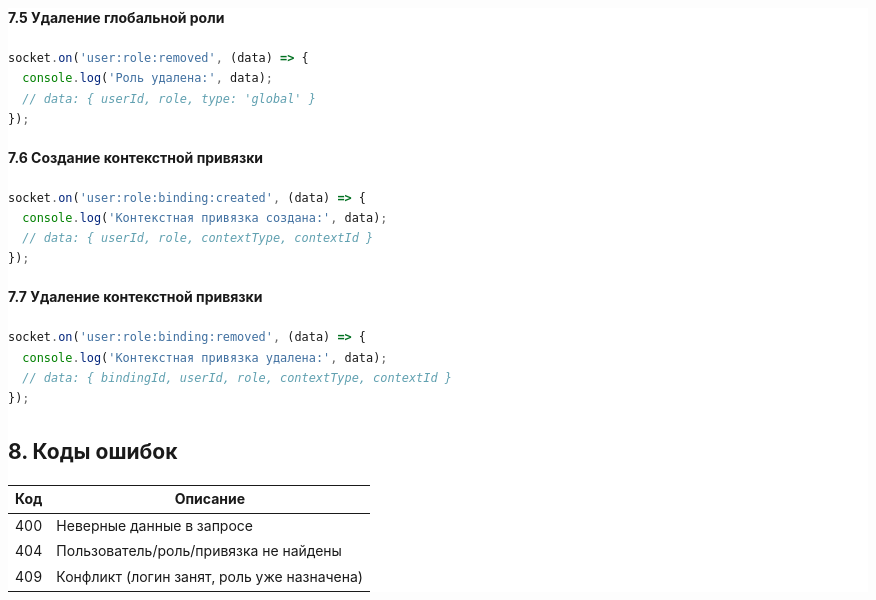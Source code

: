#### 7.5 Удаление глобальной роли
```javascript
socket.on('user:role:removed', (data) => {
  console.log('Роль удалена:', data);
  // data: { userId, role, type: 'global' }
});
```

#### 7.6 Создание контекстной привязки
```javascript
socket.on('user:role:binding:created', (data) => {
  console.log('Контекстная привязка создана:', data);
  // data: { userId, role, contextType, contextId }
});
```

#### 7.7 Удаление контекстной привязки
```javascript
socket.on('user:role:binding:removed', (data) => {
  console.log('Контекстная привязка удалена:', data);
  // data: { bindingId, userId, role, contextType, contextId }
});
```

## 8. Коды ошибок

| Код | Описание |
|-----|----------|
| 400 | Неверные данные в запросе |
| 404 | Пользователь/роль/привязка не найдены |
| 409 | Конфликт (логин занят, роль уже назначена) |


